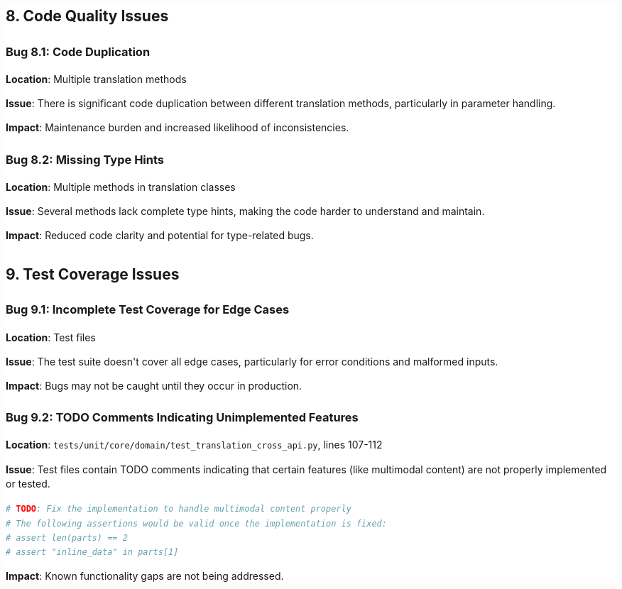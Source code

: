 ## 8. Code Quality Issues

### Bug 8.1: Code Duplication
**Location**: Multiple translation methods

**Issue**: There is significant code duplication between different translation methods, particularly in parameter handling.

**Impact**: Maintenance burden and increased likelihood of inconsistencies.

### Bug 8.2: Missing Type Hints
**Location**: Multiple methods in translation classes

**Issue**: Several methods lack complete type hints, making the code harder to understand and maintain.

**Impact**: Reduced code clarity and potential for type-related bugs.

## 9. Test Coverage Issues

### Bug 9.1: Incomplete Test Coverage for Edge Cases
**Location**: Test files

**Issue**: The test suite doesn't cover all edge cases, particularly for error conditions and malformed inputs.

**Impact**: Bugs may not be caught until they occur in production.

### Bug 9.2: TODO Comments Indicating Unimplemented Features
**Location**: `tests/unit/core/domain/test_translation_cross_api.py`, lines 107-112

**Issue**: Test files contain TODO comments indicating that certain features (like multimodal content) are not properly implemented or tested.

```python
# TODO: Fix the implementation to handle multimodal content properly
# The following assertions would be valid once the implementation is fixed:
# assert len(parts) == 2
# assert "inline_data" in parts[1]
```

**Impact**: Known functionality gaps are not being addressed.